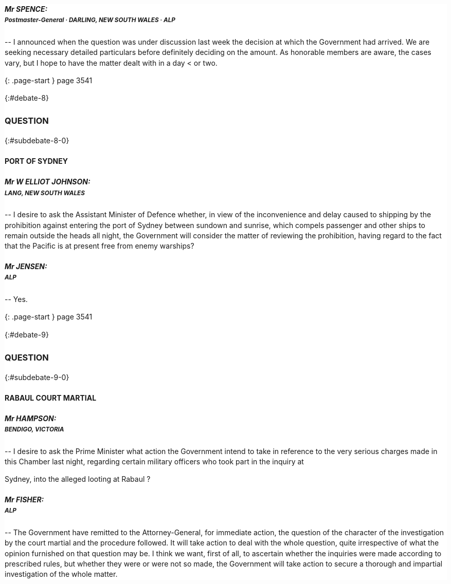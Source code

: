 ##### Mr SPENCE:<br><small class="text-muted">Postmaster-General &middot; DARLING, NEW SOUTH WALES &middot; ALP</small>

-- I announced when the question was under discussion last week the decision at which the Government had arrived. We are seeking necessary detailed particulars before definitely deciding on the amount. As honorable members are aware, the cases vary, but I hope to have the matter dealt with in a day &lt; or two. 

{: .page-start }
page 3541

{:#debate-8}
### QUESTION

{:#subdebate-8-0}
#### PORT OF SYDNEY

##### Mr W ELLIOT JOHNSON:<br><small class="text-muted">LANG, NEW SOUTH WALES</small>

-- I desire to ask the Assistant Minister of Defence whether, in view of the inconvenience and delay caused to shipping by the prohibition against entering the port of Sydney between sundown and sunrise, which compels passenger and other ships to remain outside the heads all night, the Government will consider the matter of reviewing the prohibition, having regard to the fact that the Pacific is at present free from enemy warships? 

##### Mr JENSEN:<br><small class="text-muted">ALP</small>

-- Yes. 

{: .page-start }
page 3541

{:#debate-9}
### QUESTION

{:#subdebate-9-0}
#### RABAUL COURT MARTIAL

##### Mr HAMPSON:<br><small class="text-muted">BENDIGO, VICTORIA</small>

-- I desire to ask the Prime Minister what action the Government intend to take in reference to the very serious charges made in this Chamber last night, regarding certain military officers who took part in the inquiry at 

Sydney, into the alleged looting at Rabaul ? 

##### Mr FISHER:<br><small class="text-muted">ALP</small>

-- The Government have remitted to the Attorney-General, for immediate action, the question of the character of the investigation by the court martial and the procedure followed. It will take action to deal with the whole question, quite irrespective of what the opinion furnished on that question may be. I think we want, first of all, to ascertain whether the inquiries were made according to prescribed rules, but whether they were or were not so made, the Government will take action to secure a thorough and impartial investigation of the whole matter. 
